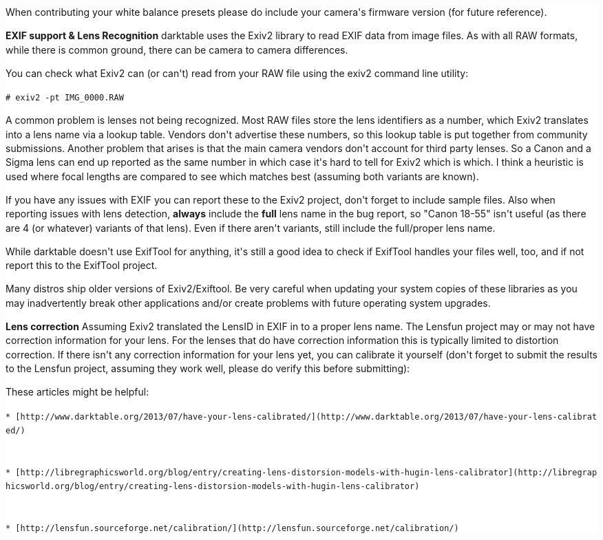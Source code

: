 When contributing your white balance presets please do include your camera's firmware version (for future reference).

**EXIF support & Lens Recognition**
darktable uses the Exiv2 library to read EXIF data from image files. As with all RAW formats, while there is common ground, there can be camera to camera differences.

You can check what Exiv2 can (or can't) read from your RAW file using the exiv2 command line utility:

    
    # exiv2 -pt IMG_0000.RAW


A common problem is lenses not being recognized. Most RAW files store the lens identifiers as a number, which Exiv2 translates into a lens name via a lookup table. Vendors don't advertise these numbers, so this lookup table is put together from community submissions. Another problem that arises is that the main camera vendors don't account for third party lenses. So a Canon and a Sigma lens can end up reported as the same number in which case it's hard to tell for Exiv2 which is which. I think a heuristic is used where focal lengths are compared to see which matches best (assuming both variants are known).

If you have any issues with EXIF you can report these to the Exiv2 project, don't forget to include sample files. Also when reporting issues with lens detection, **always** include the **full** lens name in the bug report, so "Canon 18-55" isn't useful (as there are 4 (or whatever) variants of that lens). Even if there aren't variants, still include the full/proper lens name.

While darktable doesn't use ExifTool for anything, it's still a good idea to check if ExifTool handles your files well, too, and if not report this to the ExifTool project.

Many distros ship older versions of Exiv2/Exiftool. Be very careful when updating your system copies of these libraries as you may inadvertently break other applications and/or create problems with future operating system upgrades.

**Lens correction**
Assuming Exiv2 translated the LensID in EXIF in to a proper lens name. The Lensfun project may or may not have correction information for your lens. For the lenses that do have correction information this is typically limited to distortion correction. If there isn't any correction information for your lens yet, you can calibrate it yourself (don't forget to submit the results to the Lensfun project, assuming they work well, please do verify this before submitting):

These articles might be helpful:




 	
    * [http://www.darktable.org/2013/07/have-your-lens-calibrated/](http://www.darktable.org/2013/07/have-your-lens-calibrated/)

 	
    * [http://libregraphicsworld.org/blog/entry/creating-lens-distorsion-models-with-hugin-lens-calibrator](http://libregraphicsworld.org/blog/entry/creating-lens-distorsion-models-with-hugin-lens-calibrator)

 	
    * [http://lensfun.sourceforge.net/calibration/](http://lensfun.sourceforge.net/calibration/)

 	